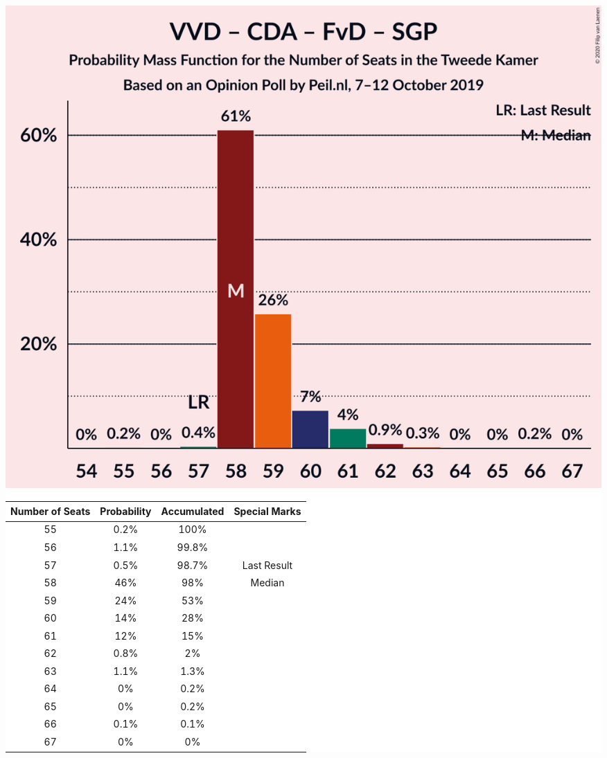 ![Graph with seats probability mass function not yet produced](2019-10-12-Peilnl-coalitions-seats-pmf-vvd–cda–fvd–sgp.png "Seats Probability Mass Function")

| Number of Seats | Probability | Accumulated | Special Marks |
|:---------------:|:-----------:|:-----------:|:-------------:|
| 55 | 0.2% | 100% |  |
| 56 | 1.1% | 99.8% |  |
| 57 | 0.5% | 98.7% | Last Result |
| 58 | 46% | 98% | Median |
| 59 | 24% | 53% |  |
| 60 | 14% | 28% |  |
| 61 | 12% | 15% |  |
| 62 | 0.8% | 2% |  |
| 63 | 1.1% | 1.3% |  |
| 64 | 0% | 0.2% |  |
| 65 | 0% | 0.2% |  |
| 66 | 0.1% | 0.1% |  |
| 67 | 0% | 0% |  |

